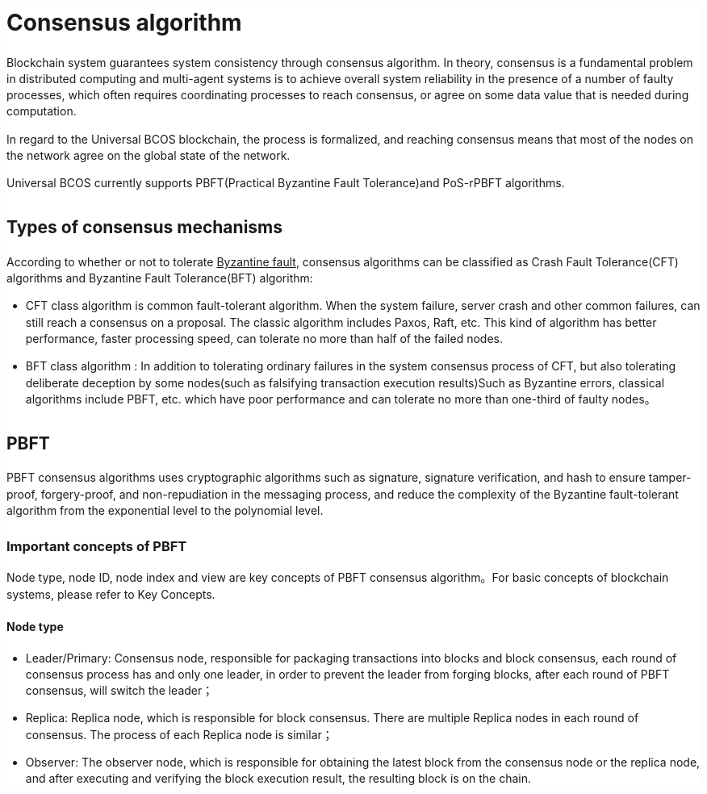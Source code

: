 # Consensus algorithm

Blockchain system guarantees system consistency through consensus algorithm. In theory, consensus is a fundamental problem in distributed computing and multi-agent systems is to achieve overall system reliability in the presence of a number of faulty processes, which often requires coordinating processes to reach consensus, or agree on some data value that is needed during computation.

In regard to the Universal BCOS blockchain, the process is formalized, and reaching consensus means that most of the nodes on the network agree on the global state of the network.

Universal BCOS currently supports PBFT(Practical Byzantine Fault Tolerance)and PoS-rPBFT algorithms.

## Types of consensus mechanisms

According to whether or not to tolerate [Byzantine fault](https://en.wikipedia.org/wiki/Byzantine_fault), consensus algorithms can be classified as Crash Fault Tolerance(CFT) algorithms and Byzantine Fault Tolerance(BFT) algorithm:

- CFT class algorithm is common fault-tolerant algorithm. When the system failure, server crash and other common failures, can still reach a consensus on a proposal. The classic algorithm includes Paxos, Raft, etc. This kind of algorithm has better performance, faster processing speed, can tolerate no more than half of the failed nodes.

- BFT class algorithm : In addition to tolerating ordinary failures in the system consensus process of CFT, but also tolerating deliberate deception by some nodes(such as falsifying transaction execution results)Such as Byzantine errors, classical algorithms include PBFT, etc. which have poor performance and can tolerate no more than one-third of faulty nodes。

## PBFT

PBFT consensus algorithms uses cryptographic algorithms such as signature, signature verification, and hash to ensure tamper-proof, forgery-proof, and non-repudiation in the messaging process, and reduce the complexity of the Byzantine fault-tolerant algorithm from the exponential level to the polynomial level.

### Important concepts of PBFT

Node type, node ID, node index and view are key concepts of PBFT consensus algorithm。For basic concepts of blockchain systems, please refer to Key Concepts.

#### Node type

- Leader/Primary: Consensus node, responsible for packaging transactions into blocks and block consensus, each round of consensus process has and only one leader, in order to prevent the leader from forging blocks, after each round of PBFT consensus, will switch the leader；

- Replica: Replica node, which is responsible for block consensus. There are multiple Replica nodes in each round of consensus. The process of each Replica node is similar；

- Observer: The observer node, which is responsible for obtaining the latest block from the consensus node or the replica node, and after executing and verifying the block execution result, the resulting block is on the chain.
